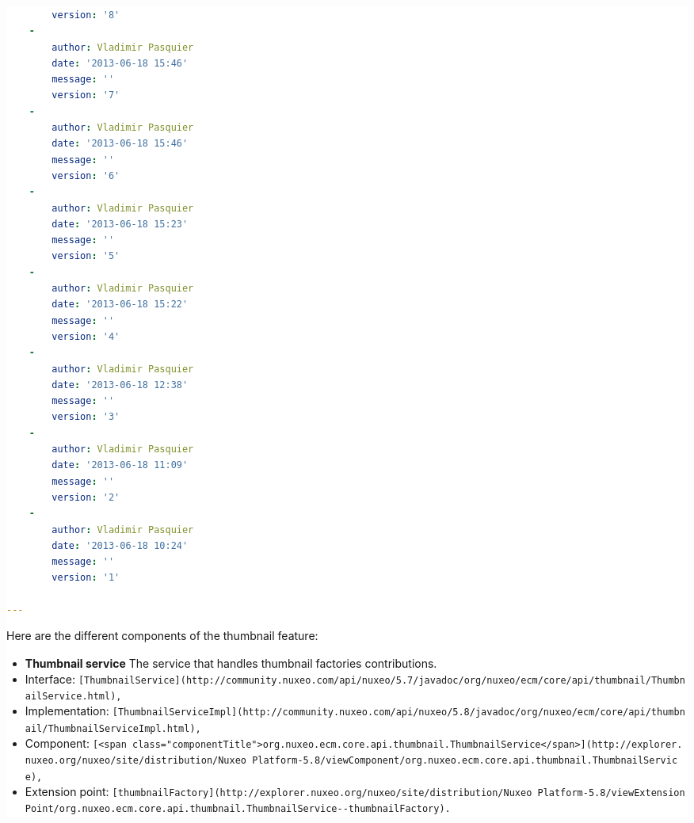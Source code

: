 ```yaml
        version: '8'
    - 
        author: Vladimir Pasquier
        date: '2013-06-18 15:46'
        message: ''
        version: '7'
    - 
        author: Vladimir Pasquier
        date: '2013-06-18 15:46'
        message: ''
        version: '6'
    - 
        author: Vladimir Pasquier
        date: '2013-06-18 15:23'
        message: ''
        version: '5'
    - 
        author: Vladimir Pasquier
        date: '2013-06-18 15:22'
        message: ''
        version: '4'
    - 
        author: Vladimir Pasquier
        date: '2013-06-18 12:38'
        message: ''
        version: '3'
    - 
        author: Vladimir Pasquier
        date: '2013-06-18 11:09'
        message: ''
        version: '2'
    - 
        author: Vladimir Pasquier
        date: '2013-06-18 10:24'
        message: ''
        version: '1'

---
```

Here are the different components of the thumbnail feature:

*   **Thumbnail service**
    The service that handles thumbnail factories contributions.
*   Interface: `[ThumbnailService](http://community.nuxeo.com/api/nuxeo/5.7/javadoc/org/nuxeo/ecm/core/api/thumbnail/ThumbnailService.html),
    `
*   Implementation: `[ThumbnailServiceImpl](http://community.nuxeo.com/api/nuxeo/5.8/javadoc/org/nuxeo/ecm/core/api/thumbnail/ThumbnailServiceImpl.html),
    `
*   <span class="componentTitle">Component:</span> `[<span class="componentTitle">org.nuxeo.ecm.core.api.thumbnail.ThumbnailService</span>](http://explorer.nuxeo.org/nuxeo/site/distribution/Nuxeo Platform-5.8/viewComponent/org.nuxeo.ecm.core.api.thumbnail.ThumbnailService),
    `
*   Extension point: `[thumbnailFactory](http://explorer.nuxeo.org/nuxeo/site/distribution/Nuxeo Platform-5.8/viewExtensionPoint/org.nuxeo.ecm.core.api.thumbnail.ThumbnailService--thumbnailFactory).
    `
